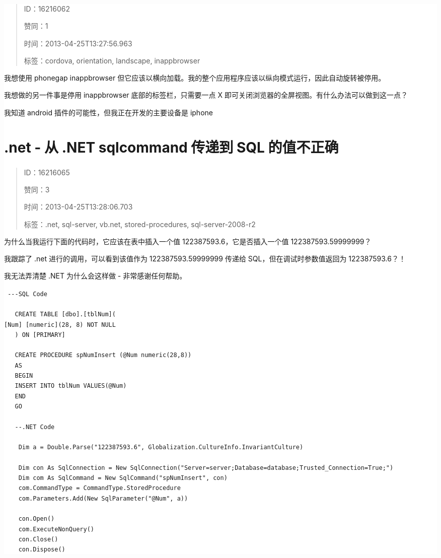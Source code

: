 > ID：16216062
> 
> 赞同：1
> 
> 时间：2013-04-25T13:27:56.963
> 
> 标签：cordova, orientation, landscape, inappbrowser

我想使用 phonegap inappbrowser 但它应该以横向加载。我的整个应用程序应该以纵向模式运行，因此自动旋转被停用。

我想做的另一件事是停用 inappbrowser 底部的标签栏，只需要一点 X 即可关闭浏览器的全屏视图。有什么办法可以做到这一点？

我知道 android 插件的可能性，但我正在开发的主要设备是 iphone

# .net - 从 .NET sqlcommand 传递到 SQL 的值不正确

> ID：16216065
> 
> 赞同：3
> 
> 时间：2013-04-25T13:28:06.703
> 
> 标签：.net, sql-server, vb.net, stored-procedures, sql-server-2008-r2

为什么当我运行下面的代码时，它应该在表中插入一个值 122387593.6，它是否插入一个值 122387593.59999999？

我跟踪了 .net 进行的调用，可以看到该值作为 122387593.59999999 传递给 SQL，但在调试时参数值返回为 122387593.6？！

我无法弄清楚 .NET 为什么会这样做 - 非常感谢任何帮助。

```
 ---SQL Code

   CREATE TABLE [dbo].[tblNum](
[Num] [numeric](28, 8) NOT NULL
   ) ON [PRIMARY]

   CREATE PROCEDURE spNumInsert (@Num numeric(28,8))
   AS
   BEGIN
   INSERT INTO tblNum VALUES(@Num)
   END
   GO

   --.NET Code

    Dim a = Double.Parse("122387593.6", Globalization.CultureInfo.InvariantCulture)

    Dim con As SqlConnection = New SqlConnection("Server=server;Database=database;Trusted_Connection=True;")
    Dim com As SqlCommand = New SqlCommand("spNumInsert", con)
    com.CommandType = CommandType.StoredProcedure
    com.Parameters.Add(New SqlParameter("@Num", a))

    con.Open()
    com.ExecuteNonQuery()
    con.Close()
    con.Dispose() 
```
